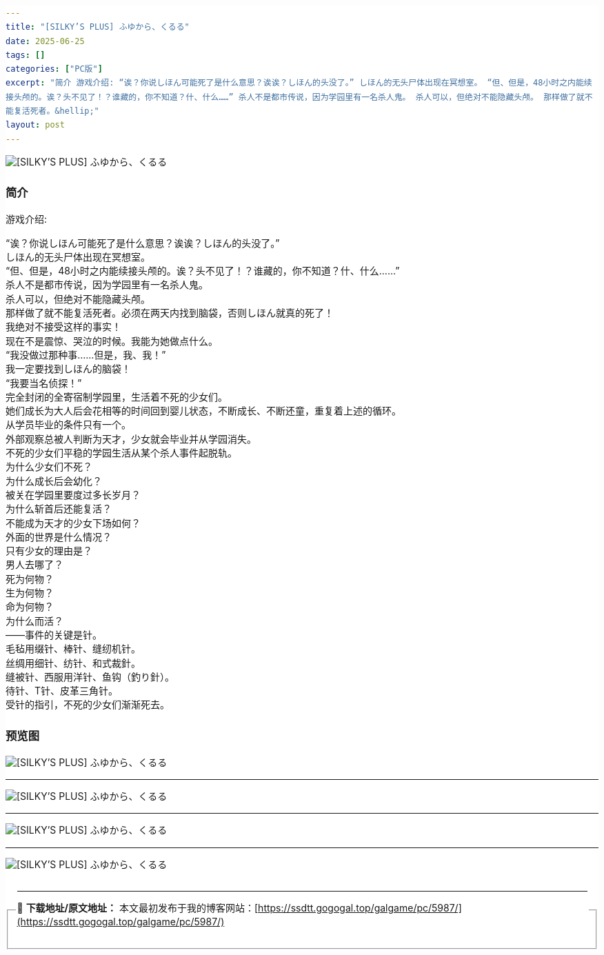 ```yaml
---
title: "[SILKY’S PLUS] ふゆから、くるる"
date: 2025-06-25
tags: []
categories: ["PC版"]
excerpt: "简介 游戏介绍: “诶？你说しほん可能死了是什么意思？诶诶？しほん的头没了。” しほん的无头尸体出现在冥想室。 “但、但是，48小时之内能续接头颅的。诶？头不见了！？谁藏的，你不知道？什、什么……” 杀人不是都市传说，因为学园里有一名杀人鬼。 杀人可以，但绝对不能隐藏头颅。 那样做了就不能复活死者。&hellip;"
layout: post
---
```



<p><img decoding="async"   src="https://ssdtt.gogogal.top/wp-content/uploads/2025/06/4d2b6-00.webp" loading="lazy" alt="[SILKY’S PLUS] ふゆから、くるる" style="display: block; margin-left: auto; margin-right: auto; width: 1000px;" /></p>
<div>
<h3>简介</h3>
</p></div>
<p>游戏介绍:</p>
<p>“诶？你说しほん可能死了是什么意思？诶诶？しほん的头没了。”<br /> しほん的无头尸体出现在冥想室。<br /> “但、但是，48小时之内能续接头颅的。诶？头不见了！？谁藏的，你不知道？什、什么……”<br /> 杀人不是都市传说，因为学园里有一名杀人鬼。<br /> 杀人可以，但绝对不能隐藏头颅。<br /> 那样做了就不能复活死者。必须在两天内找到脑袋，否则しほん就真的死了！<br /> 我绝对不接受这样的事实！<br /> 现在不是震惊、哭泣的时候。我能为她做点什么。<br /> “我没做过那种事……但是，我、我！”<br /> 我一定要找到しほん的脑袋！<br /> “我要当名侦探！”<br /> 完全封闭的全寄宿制学园里，生活着不死的少女们。<br /> 她们成长为大人后会花相等的时间回到婴儿状态，不断成长、不断还童，重复着上述的循环。<br /> 从学员毕业的条件只有一个。<br /> 外部观察总被人判断为天才，少女就会毕业并从学园消失。<br /> 不死的少女们平稳的学园生活从某个杀人事件起脱轨。<br /> 为什么少女们不死？<br /> 为什么成长后会幼化？<br /> 被关在学园里要度过多长岁月？<br /> 为什么斩首后还能复活？<br /> 不能成为天才的少女下场如何？<br /> 外面的世界是什么情况？<br /> 只有少女的理由是？<br /> 男人去哪了？<br /> 死为何物？<br /> 生为何物？<br /> 命为何物？<br /> 为什么而活？<br /> ——事件的关键是针。<br /> 毛毡用缀针、棒针、缝纫机针。<br /> 丝绸用细针、纺针、和式裁針。<br /> 缝被针、西服用洋针、鱼钩（釣り針）。<br /> 待针、T针、皮革三角针。<br /> 受针的指引，不死的少女们渐渐死去。</p>
<h3>预览图</h3>
<p><img decoding="async"   src="https://ssdtt.gogogal.top/wp-content/uploads/2025/06/469a9-01.webp" loading="lazy" alt="[SILKY’S PLUS] ふゆから、くるる" style="display: block; margin-left: auto; margin-right: auto; width: 1000px;" /></p>
<hr />
<p><img decoding="async"   src="https://ssdtt.gogogal.top/wp-content/uploads/2025/06/74851-02.webp" loading="lazy" alt="[SILKY’S PLUS] ふゆから、くるる" style="display: block; margin-left: auto; margin-right: auto; width: 1000px;" /></p>
<hr />
<p><img decoding="async"   src="https://ssdtt.gogogal.top/wp-content/uploads/2025/06/8ad51-03.webp" loading="lazy" alt="[SILKY’S PLUS] ふゆから、くるる" style="display: block; margin-left: auto; margin-right: auto; width: 1000px;" /></p>
<hr />
<p><img decoding="async"   src="https://ssdtt.gogogal.top/wp-content/uploads/2025/06/859c5-04.webp" loading="lazy" alt="[SILKY’S PLUS] ふゆから、くるる" style="display: block; margin-left: auto; margin-right: auto; width: 1000px;" /></p>
<div></div>
<fieldset>
<legend>


---
📖 **下载地址/原文地址：** 本文最初发布于我的博客网站：[https://ssdtt.gogogal.top/galgame/pc/5987/](https://ssdtt.gogogal.top/galgame/pc/5987/)
